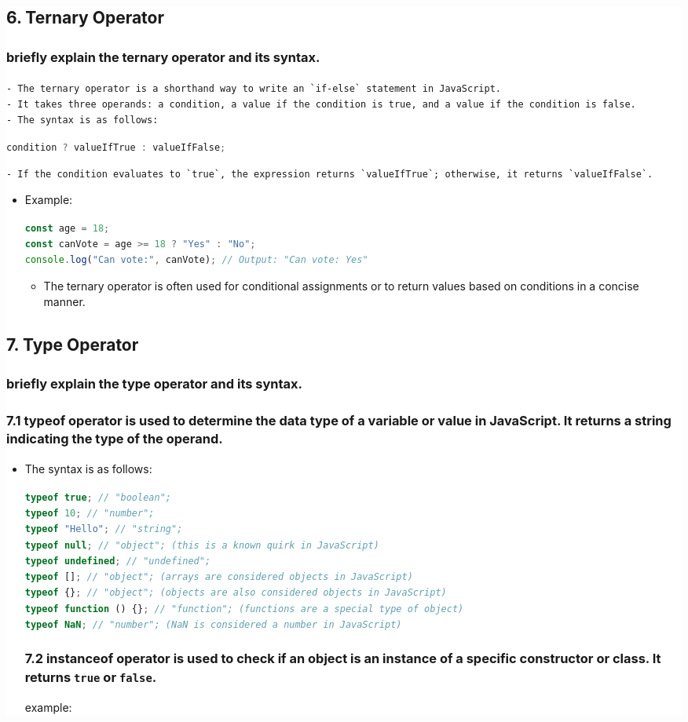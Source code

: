 ## 6. Ternary Operator

### briefly explain the ternary operator and its syntax.

    - The ternary operator is a shorthand way to write an `if-else` statement in JavaScript.
    - It takes three operands: a condition, a value if the condition is true, and a value if the condition is false.
    - The syntax is as follows:

```javascript
condition ? valueIfTrue : valueIfFalse;
```

    - If the condition evaluates to `true`, the expression returns `valueIfTrue`; otherwise, it returns `valueIfFalse`.

- Example:
  ```javascript
  const age = 18;
  const canVote = age >= 18 ? "Yes" : "No";
  console.log("Can vote:", canVote); // Output: "Can vote: Yes"
  ```
  - The ternary operator is often used for conditional assignments or to return values based on conditions in a concise manner.

## 7. Type Operator

### briefly explain the type operator and its syntax.

### 7.1 typeof operator is used to determine the data type of a variable or value in JavaScript. It returns a string indicating the type of the operand.

- The syntax is as follows:

  ```javascript
  typeof true; // "boolean";
  typeof 10; // "number";
  typeof "Hello"; // "string";
  typeof null; // "object"; (this is a known quirk in JavaScript)
  typeof undefined; // "undefined";
  typeof []; // "object"; (arrays are considered objects in JavaScript)
  typeof {}; // "object"; (objects are also considered objects in JavaScript)
  typeof function () {}; // "function"; (functions are a special type of object)
  typeof NaN; // "number"; (NaN is considered a number in JavaScript)
  ```

  ### 7.2 instanceof operator is used to check if an object is an instance of a specific constructor or class. It returns `true` or `false`.

  example:
